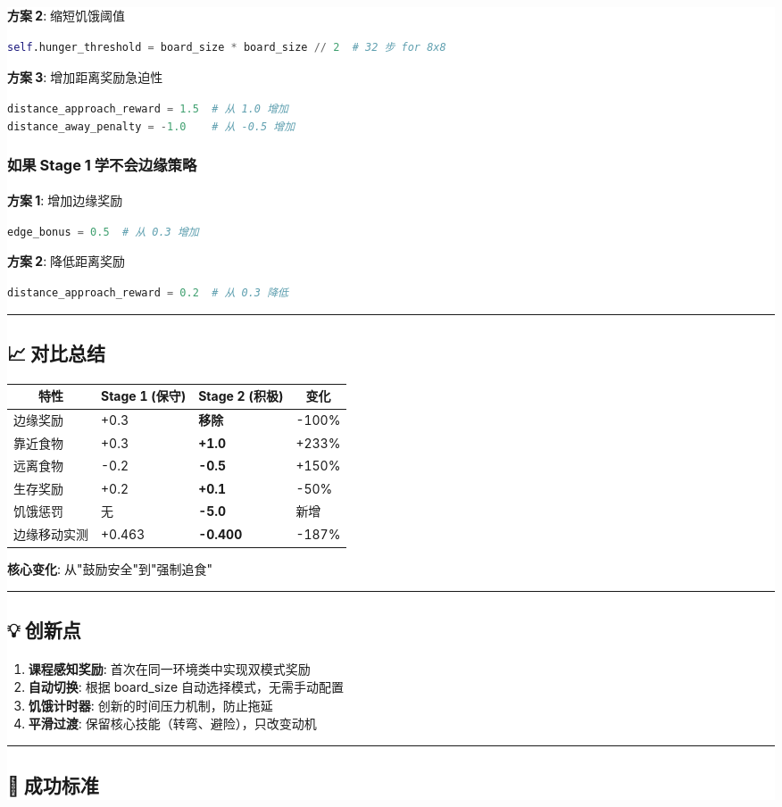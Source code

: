 **方案 2**: 缩短饥饿阈值
```python
self.hunger_threshold = board_size * board_size // 2  # 32 步 for 8x8
```

**方案 3**: 增加距离奖励急迫性
```python
distance_approach_reward = 1.5  # 从 1.0 增加
distance_away_penalty = -1.0    # 从 -0.5 增加
```

### 如果 Stage 1 学不会边缘策略

**方案 1**: 增加边缘奖励
```python
edge_bonus = 0.5  # 从 0.3 增加
```

**方案 2**: 降低距离奖励
```python
distance_approach_reward = 0.2  # 从 0.3 降低
```

---

## 📈 对比总结

| 特性 | Stage 1 (保守) | Stage 2 (积极) | 变化 |
|------|---------------|---------------|------|
| 边缘奖励 | +0.3 | **移除** | -100% |
| 靠近食物 | +0.3 | **+1.0** | +233% |
| 远离食物 | -0.2 | **-0.5** | +150% |
| 生存奖励 | +0.2 | **+0.1** | -50% |
| 饥饿惩罚 | 无 | **-5.0** | 新增 |
| 边缘移动实测 | +0.463 | **-0.400** | -187% |

**核心变化**: 从"鼓励安全"到"强制追食"

---

## 💡 创新点

1. **课程感知奖励**: 首次在同一环境类中实现双模式奖励
2. **自动切换**: 根据 board_size 自动选择模式，无需手动配置
3. **饥饿计时器**: 创新的时间压力机制，防止拖延
4. **平滑过渡**: 保留核心技能（转弯、避险），只改变动机

---

## 🎯 成功标准
